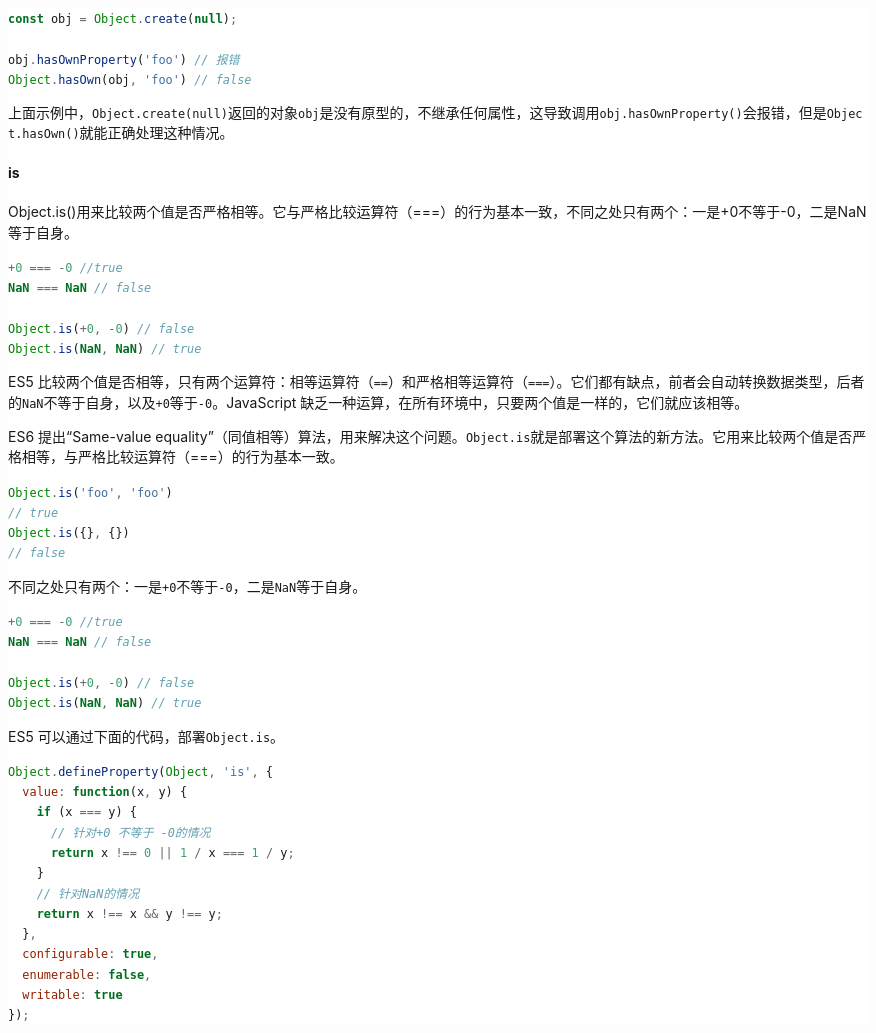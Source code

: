 ```javascript
const obj = Object.create(null);

obj.hasOwnProperty('foo') // 报错
Object.hasOwn(obj, 'foo') // false
```

上面示例中，`Object.create(null)`返回的对象`obj`是没有原型的，不继承任何属性，这导致调用`obj.hasOwnProperty()`会报错，但是`Object.hasOwn()`就能正确处理这种情况。



#### is

Object.is()用来比较两个值是否严格相等。它与严格比较运算符（===）的行为基本一致，不同之处只有两个：一是+0不等于-0，二是NaN等于自身。

```ts
+0 === -0 //true
NaN === NaN // false

Object.is(+0, -0) // false
Object.is(NaN, NaN) // true
```



ES5 比较两个值是否相等，只有两个运算符：相等运算符（`==`）和严格相等运算符（`===`）。它们都有缺点，前者会自动转换数据类型，后者的`NaN`不等于自身，以及`+0`等于`-0`。JavaScript 缺乏一种运算，在所有环境中，只要两个值是一样的，它们就应该相等。

ES6 提出“Same-value equality”（同值相等）算法，用来解决这个问题。`Object.is`就是部署这个算法的新方法。它用来比较两个值是否严格相等，与严格比较运算符（===）的行为基本一致。

```javascript
Object.is('foo', 'foo')
// true
Object.is({}, {})
// false
```

不同之处只有两个：一是`+0`不等于`-0`，二是`NaN`等于自身。

```javascript
+0 === -0 //true
NaN === NaN // false

Object.is(+0, -0) // false
Object.is(NaN, NaN) // true
```

ES5 可以通过下面的代码，部署`Object.is`。

```javascript
Object.defineProperty(Object, 'is', {
  value: function(x, y) {
    if (x === y) {
      // 针对+0 不等于 -0的情况
      return x !== 0 || 1 / x === 1 / y;
    }
    // 针对NaN的情况
    return x !== x && y !== y;
  },
  configurable: true,
  enumerable: false,
  writable: true
});
```
